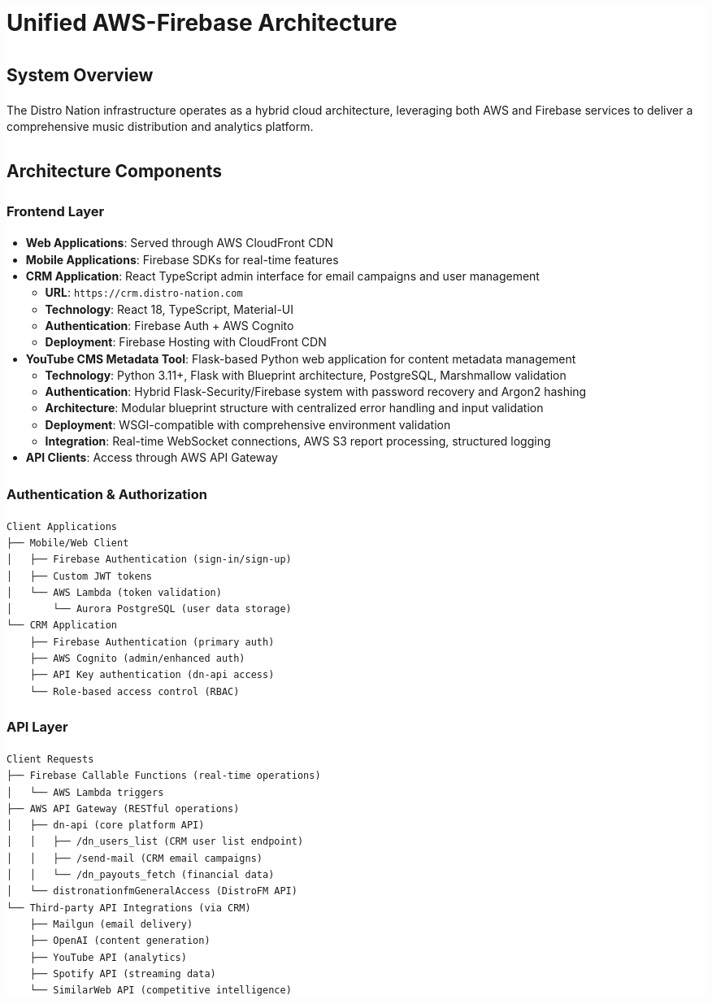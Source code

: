 # Unified AWS-Firebase Architecture

## System Overview
The Distro Nation infrastructure operates as a hybrid cloud architecture, leveraging both AWS and Firebase services to deliver a comprehensive music distribution and analytics platform.

## Architecture Components

### Frontend Layer
- **Web Applications**: Served through AWS CloudFront CDN
- **Mobile Applications**: Firebase SDKs for real-time features
- **CRM Application**: React TypeScript admin interface for email campaigns and user management
  - **URL**: `https://crm.distro-nation.com`
  - **Technology**: React 18, TypeScript, Material-UI
  - **Authentication**: Firebase Auth + AWS Cognito
  - **Deployment**: Firebase Hosting with CloudFront CDN
- **YouTube CMS Metadata Tool**: Flask-based Python web application for content metadata management
  - **Technology**: Python 3.11+, Flask with Blueprint architecture, PostgreSQL, Marshmallow validation
  - **Authentication**: Hybrid Flask-Security/Firebase system with password recovery and Argon2 hashing
  - **Architecture**: Modular blueprint structure with centralized error handling and input validation
  - **Deployment**: WSGI-compatible with comprehensive environment validation
  - **Integration**: Real-time WebSocket connections, AWS S3 report processing, structured logging
- **API Clients**: Access through AWS API Gateway

### Authentication & Authorization
```
Client Applications
├── Mobile/Web Client
│   ├── Firebase Authentication (sign-in/sign-up)
│   ├── Custom JWT tokens
│   └── AWS Lambda (token validation)
│       └── Aurora PostgreSQL (user data storage)
└── CRM Application
    ├── Firebase Authentication (primary auth)
    ├── AWS Cognito (admin/enhanced auth)
    ├── API Key authentication (dn-api access)
    └── Role-based access control (RBAC)
```

### API Layer
```
Client Requests
├── Firebase Callable Functions (real-time operations)
│   └── AWS Lambda triggers
├── AWS API Gateway (RESTful operations)
│   ├── dn-api (core platform API)
│   │   ├── /dn_users_list (CRM user list endpoint)
│   │   ├── /send-mail (CRM email campaigns)
│   │   └── /dn_payouts_fetch (financial data)
│   └── distronationfmGeneralAccess (DistroFM API)
└── Third-party API Integrations (via CRM)
    ├── Mailgun (email delivery)
    ├── OpenAI (content generation)
    ├── YouTube API (analytics)
    ├── Spotify API (streaming data)
    └── SimilarWeb API (competitive intelligence)
```
